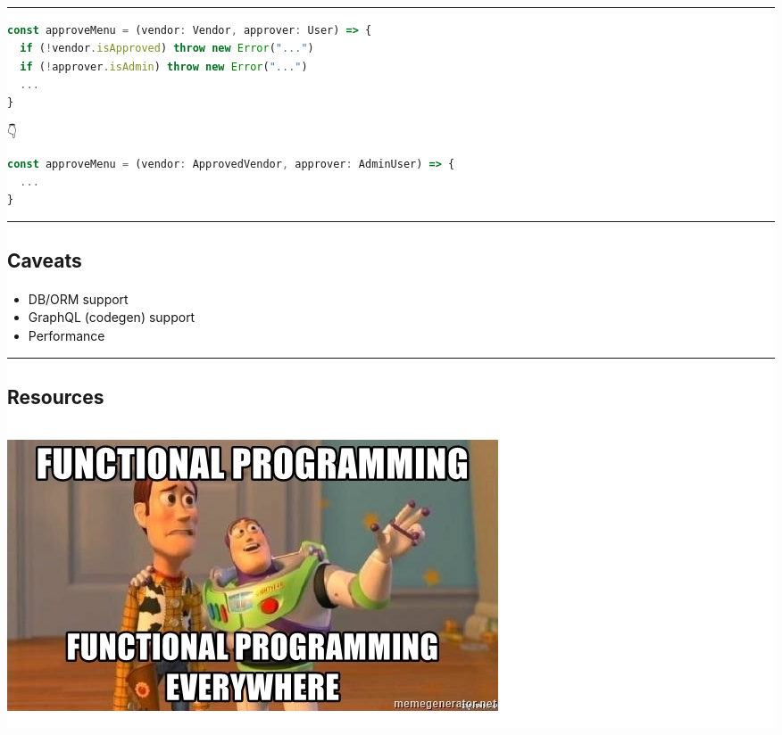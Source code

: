 </div>

---

```ts
const approveMenu = (vendor: Vendor, approver: User) => {
  if (!vendor.isApproved) throw new Error("...")
  if (!approver.isAdmin) throw new Error("...")
  ...
}
```

<div data-marpit-fragment>

👇

```ts
const approveMenu = (vendor: ApprovedVendor, approver: AdminUser) => {
  ...
}
```

</div>

---

## Caveats

- DB/ORM support
- GraphQL (codegen) support
- Performance



---



## Resources

<div class="columns">

<div>

![w:500px](photos/fp-everywhere.jpg)

